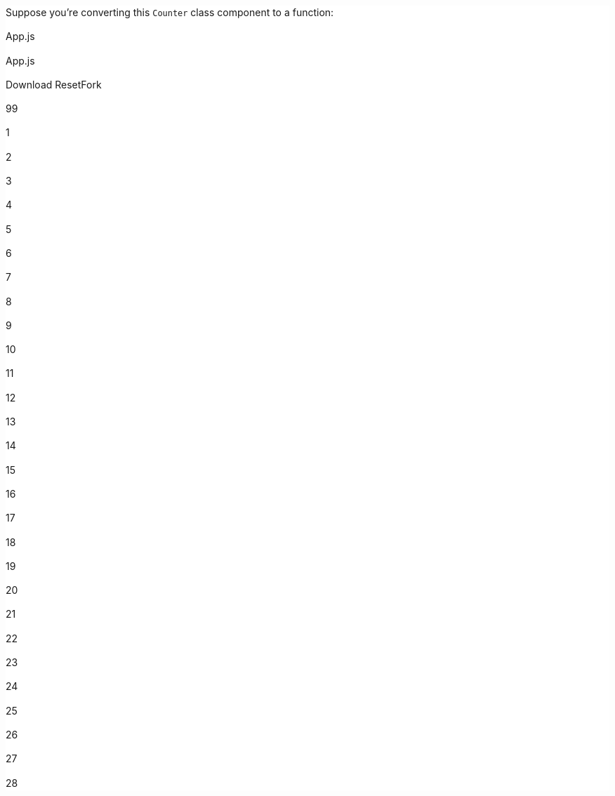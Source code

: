 Suppose you’re converting this `Counter` class component to a function:

App.js

App.js

Download ResetFork

99

1

2

3

4

5

6

7

8

9

10

11

12

13

14

15

16

17

18

19

20

21

22

23

24

25

26

27

28
